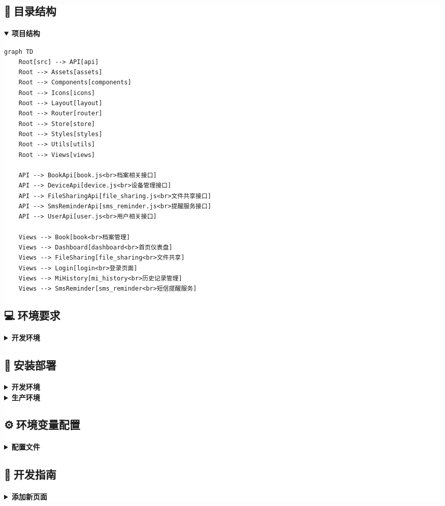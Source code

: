 ## 📁 目录结构

<details open>
<summary><b>项目结构</b></summary>

```mermaid
graph TD
    Root[src] --> API[api]
    Root --> Assets[assets]
    Root --> Components[components]
    Root --> Icons[icons]
    Root --> Layout[layout]
    Root --> Router[router]
    Root --> Store[store]
    Root --> Styles[styles]
    Root --> Utils[utils]
    Root --> Views[views]
    
    API --> BookApi[book.js<br>档案相关接口]
    API --> DeviceApi[device.js<br>设备管理接口]
    API --> FileSharingApi[file_sharing.js<br>文件共享接口]
    API --> SmsReminderApi[sms_reminder.js<br>提醒服务接口]
    API --> UserApi[user.js<br>用户相关接口]
    
    Views --> Book[book<br>档案管理]
    Views --> Dashboard[dashboard<br>首页仪表盘]
    Views --> FileSharing[file_sharing<br>文件共享]
    Views --> Login[login<br>登录页面]
    Views --> MiHistory[mi_history<br>历史记录管理]
    Views --> SmsReminder[sms_reminder<br>短信提醒服务]
```
</details>

## 💻 环境要求

<details><summary><b>开发环境</b></summary></details>

## 🔧 安装部署

<details><summary><b>开发环境</b></summary></details>

<details><summary><b>生产环境</b></summary></details>

## ⚙️ 环境变量配置

<details><summary><b>配置文件</b></summary></details>

## 📝 开发指南

<details><summary><b>添加新页面</b></summary></details>
